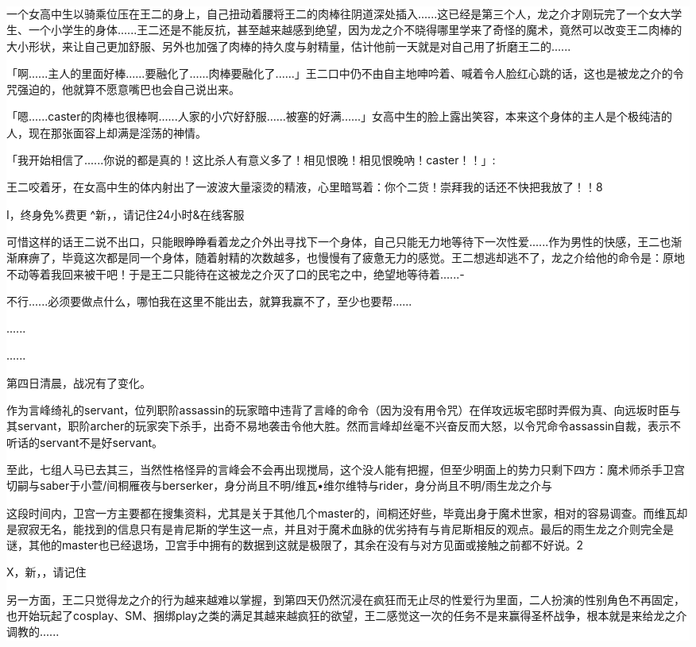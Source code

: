 一个女高中生以骑乘位压在王二的身上，自己扭动着腰将王二的肉棒往阴道深处插入......这已经是第三个人，龙之介才刚玩完了一个女大学生、一个小学生的身体......王二还是不能反抗，甚至越来越感到绝望，因为龙之介不晓得哪里学来了奇怪的魔术，竟然可以改变王二肉棒的大小形状，来让自己更加舒服、另外也加强了肉棒的持久度与射精量，估计他前一天就是对自己用了折磨王二的......





「啊......主人的里面好棒......要融化了......肉棒要融化了......」王二口中仍不由自主地呻吟着、喊着令人脸红心跳的话，这也是被龙之介的令咒强迫的，他就算不愿意嘴巴也会自己说出来。





「嗯......caster的肉棒也很棒啊......人家的小穴好舒服......被塞的好满......」女高中生的脸上露出笑容，本来这个身体的主人是个极纯洁的人，现在那张面容上却满是淫荡的神情。





「我开始相信了......你说的都是真的！这比杀人有意义多了！相见恨晚！相见恨晚吶！caster！！」:





王二咬着牙，在女高中生的体内射出了一波波大量滚烫的精液，心里暗骂着：你个二货！崇拜我的话还不快把我放了！！8

I，终身免%费更 ^新，，请记住24小时&在线客服



可惜这样的话王二说不出口，只能眼睁睁看着龙之介外出寻找下一个身体，自己只能无力地等待下一次性爱......作为男性的快感，王二也渐渐麻痹了，毕竟这次都是同一个身体，随着射精的次数越多，也慢慢有了疲惫无力的感觉。王二想逃却逃不了，龙之介给他的命令是：原地不动等着我回来被干吧！于是王二只能待在这被龙之介灭了口的民宅之中，绝望地等待着......-





不行......必须要做点什么，哪怕我在这里不能出去，就算我赢不了，至少也要帮......





......



......



第四日清晨，战况有了变化。





作为言峰绮礼的servant，位列职阶assassin的玩家暗中违背了言峰的命令（因为没有用令咒）在佯攻远坂宅邸时弄假为真、向远坂时臣与其servant，职阶archer的玩家突下杀手，出奇不易地袭击令他大胜。然而言峰却丝毫不兴奋反而大怒，以令咒命令assassin自裁，表示不听话的servant不是好servant。



至此，七组人马已去其三，当然性格怪异的言峰会不会再出现搅局，这个没人能有把握，但至少明面上的势力只剩下四方：魔术师杀手卫宫切嗣与saber于小萱/间桐雁夜与berserker，身分尚且不明/维瓦•维尔维特与rider，身分尚且不明/雨生龙之介与



这段时间内，卫宫一方主要都在搜集资料，尤其是关于其他几个master的，间桐还好些，毕竟出身于魔术世家，相对的容易调查。而维瓦却是寂寂无名，能找到的信息只有是肯尼斯的学生这一点，并且对于魔术血脉的优劣持有与肯尼斯相反的观点。最后的雨生龙之介则完全是谜，其他的master也已经退场，卫宫手中拥有的数据到这就是极限了，其余在没有与对方见面或接触之前都不好说。2

X，新，，请记住



另一方面，王二只觉得龙之介的行为越来越难以掌握，到第四天仍然沉浸在疯狂而无止尽的性爱行为里面，二人扮演的性别角色不再固定，也开始玩起了cosplay、SM、捆绑play之类的满足其越来越疯狂的欲望，王二感觉这一次的任务不是来赢得圣杯战争，根本就是来给龙之介调教的......
